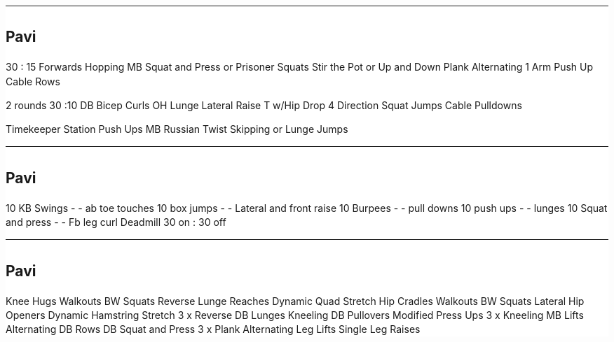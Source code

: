 -----
## Pavi ## 

30 : 15
Forwards Hopping
MB Squat and Press or Prisoner Squats
Stir the Pot or Up and Down Plank
Alternating 1 Arm Push Up
Cable Rows

2 rounds 30 :10
DB Bicep Curls
OH Lunge
Lateral Raise
T w/Hip Drop
4 Direction Squat Jumps
Cable Pulldowns

Timekeeper Station
Push Ups
MB Russian Twist
Skipping or Lunge Jumps

-----
## Pavi ## 

10 KB Swings - - ab toe touches
10 box jumps - - Lateral and front raise
10 Burpees - - pull downs
10 push ups - - lunges
10 Squat and press - - Fb leg curl
Deadmill 30 on : 30 off 

-----
## Pavi ## 

Knee Hugs
Walkouts
BW Squats
Reverse Lunge Reaches
Dynamic Quad Stretch
Hip Cradles
Walkouts
BW Squats
Lateral Hip Openers
Dynamic Hamstring Stretch
3 x
Reverse DB Lunges
Kneeling DB Pullovers
Modified Press Ups
3 x
Kneeling MB Lifts
Alternating DB Rows
DB Squat and Press
3 x
Plank Alternating Leg Lifts
Single Leg Raises
